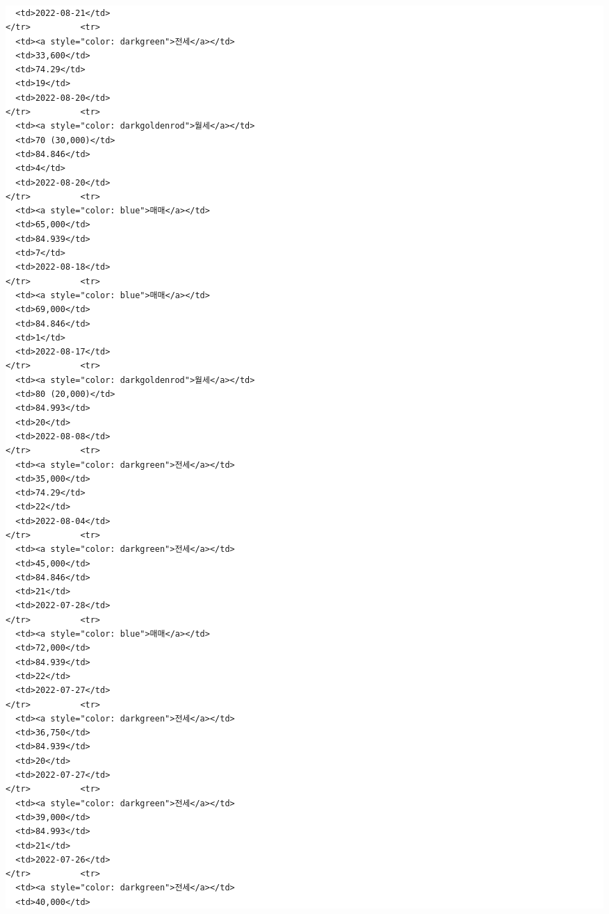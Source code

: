       <td>2022-08-21</td>
    </tr>          <tr>
      <td><a style="color: darkgreen">전세</a></td>
      <td>33,600</td>
      <td>74.29</td>
      <td>19</td>
      <td>2022-08-20</td>
    </tr>          <tr>
      <td><a style="color: darkgoldenrod">월세</a></td>
      <td>70 (30,000)</td>
      <td>84.846</td>
      <td>4</td>
      <td>2022-08-20</td>
    </tr>          <tr>
      <td><a style="color: blue">매매</a></td>
      <td>65,000</td>
      <td>84.939</td>
      <td>7</td>
      <td>2022-08-18</td>
    </tr>          <tr>
      <td><a style="color: blue">매매</a></td>
      <td>69,000</td>
      <td>84.846</td>
      <td>1</td>
      <td>2022-08-17</td>
    </tr>          <tr>
      <td><a style="color: darkgoldenrod">월세</a></td>
      <td>80 (20,000)</td>
      <td>84.993</td>
      <td>20</td>
      <td>2022-08-08</td>
    </tr>          <tr>
      <td><a style="color: darkgreen">전세</a></td>
      <td>35,000</td>
      <td>74.29</td>
      <td>22</td>
      <td>2022-08-04</td>
    </tr>          <tr>
      <td><a style="color: darkgreen">전세</a></td>
      <td>45,000</td>
      <td>84.846</td>
      <td>21</td>
      <td>2022-07-28</td>
    </tr>          <tr>
      <td><a style="color: blue">매매</a></td>
      <td>72,000</td>
      <td>84.939</td>
      <td>22</td>
      <td>2022-07-27</td>
    </tr>          <tr>
      <td><a style="color: darkgreen">전세</a></td>
      <td>36,750</td>
      <td>84.939</td>
      <td>20</td>
      <td>2022-07-27</td>
    </tr>          <tr>
      <td><a style="color: darkgreen">전세</a></td>
      <td>39,000</td>
      <td>84.993</td>
      <td>21</td>
      <td>2022-07-26</td>
    </tr>          <tr>
      <td><a style="color: darkgreen">전세</a></td>
      <td>40,000</td>